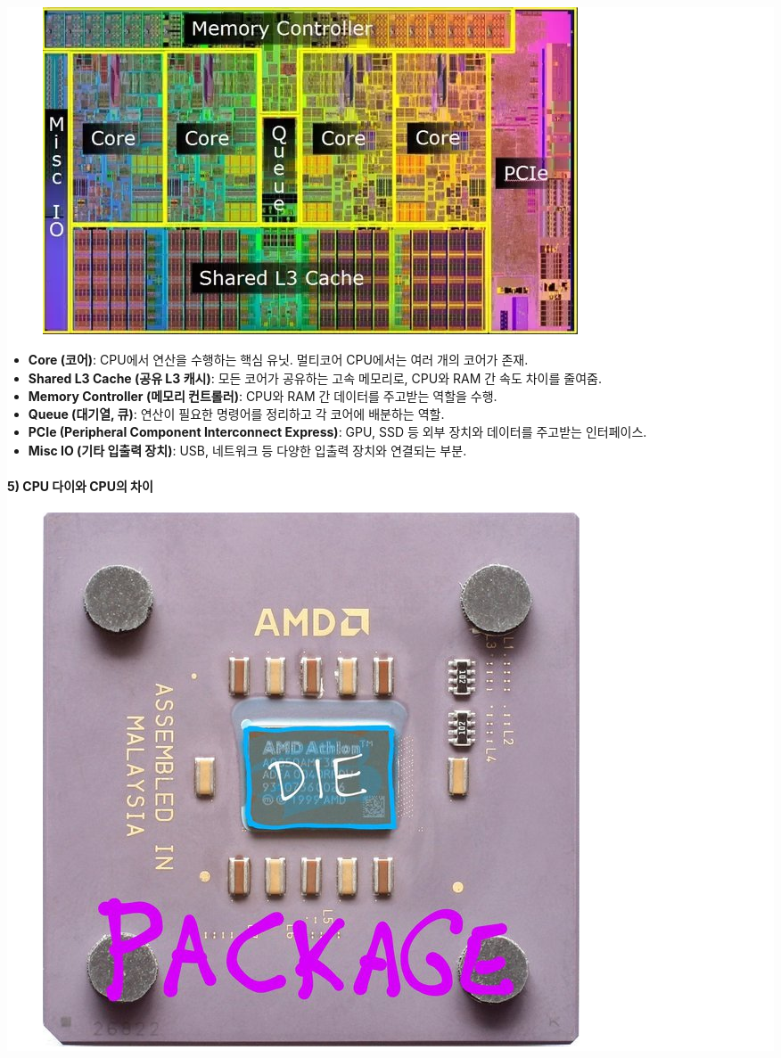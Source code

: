 <figure><img src="../../.gitbook/assets/image (6) (1) (1) (1) (1) (1) (1) (1) (1) (1) (1) (1).png" alt=""><figcaption></figcaption></figure>

* **Core (코어)**: CPU에서 연산을 수행하는 핵심 유닛. 멀티코어 CPU에서는 여러 개의 코어가 존재.
* **Shared L3 Cache (공유 L3 캐시)**: 모든 코어가 공유하는 고속 메모리로, CPU와 RAM 간 속도 차이를 줄여줌.
* **Memory Controller (메모리 컨트롤러)**: CPU와 RAM 간 데이터를 주고받는 역할을 수행.
* **Queue (대기열, 큐)**: 연산이 필요한 명령어를 정리하고 각 코어에 배분하는 역할.
* **PCIe (Peripheral Component Interconnect Express)**: GPU, SSD 등 외부 장치와 데이터를 주고받는 인터페이스.
* **Misc IO (기타 입출력 장치)**: USB, 네트워크 등 다양한 입출력 장치와 연결되는 부분.

#### 5) CPU 다이와 CPU의 차이

<figure><img src="../../.gitbook/assets/image (7) (1) (1) (1) (1) (1) (1) (1) (1) (1) (1).png" alt=""><figcaption></figcaption></figure>
